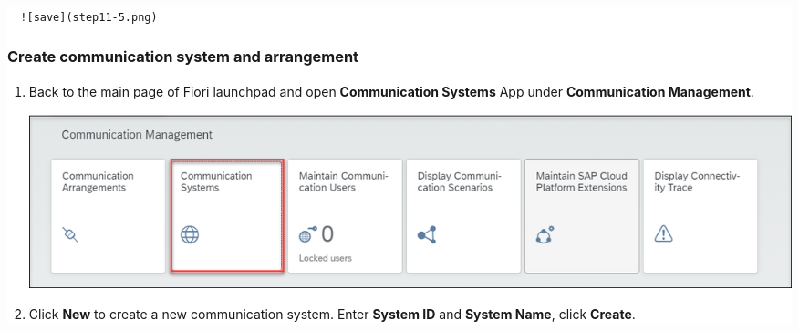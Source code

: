       ![save](step11-5.png)



### Create communication system and arrangement

  1. Back to the main page of Fiori launchpad and open **Communication Systems** App under **Communication Management**.

      ![Communication Systems](step12-1.png)

  2. Click **New** to create a new communication system. Enter **System ID** and **System Name**, click **Create**.
